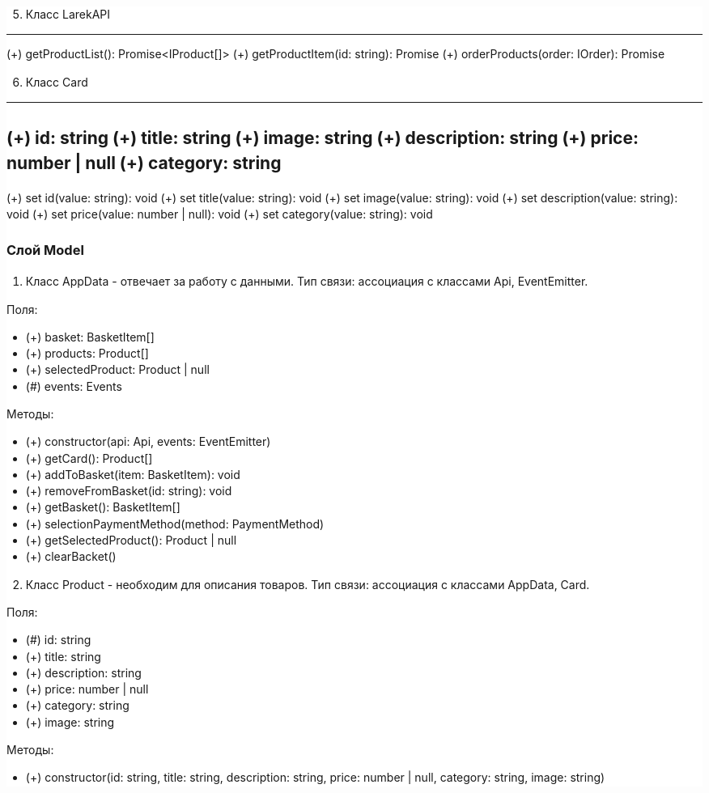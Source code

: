 5. Класс LarekAPI
-------------------------
(+) getProductList(): Promise<IProduct[]>
(+) getProductItem(id: string): Promise<IProduct>
(+) orderProducts(order: IOrder): Promise<IOrderSuccess>

6. Класс Card
-------------------------
(+) id: string
(+) title: string
(+) image: string
(+) description: string
(+) price: number | null
(+) category: string
-------------------------
(+) set id(value: string): void
(+) set title(value: string): void
(+) set image(value: string): void
(+) set description(value: string): void
(+) set price(value: number | null): void
(+) set category(value: string): void

### Слой Model
1. Класс AppData - отвечает за работу с данными. Тип связи: ассоциация с классами Api, EventEmitter.

Поля:
- (+) basket: BasketItem[]  
- (+) products: Product[]  
- (+) selectedProduct: Product | null  
- (#) events: Events

Методы:
- (+) constructor(api: Api, events: EventEmitter)  
- (+) getCard(): Product[]  
- (+) addToBasket(item: BasketItem): void  
- (+) removeFromBasket(id: string): void  
- (+) getBasket(): BasketItem[]  
- (+) selectionPaymentMethod(method: PaymentMethod)
- (+) getSelectedProduct(): Product | null 
- (+) clearBacket() 

2. Класс Product - необходим для описания товаров. Тип связи: ассоциация с классами AppData, Card.

Поля:
- (#) id: string  
- (+) title: string  
- (+) description: string  
- (+) price: number | null
- (+) category: string  
- (+) image: string  

Методы:
- (+) constructor(id: string, title: string, description: string, price: number | null, category: string, image: string) 
